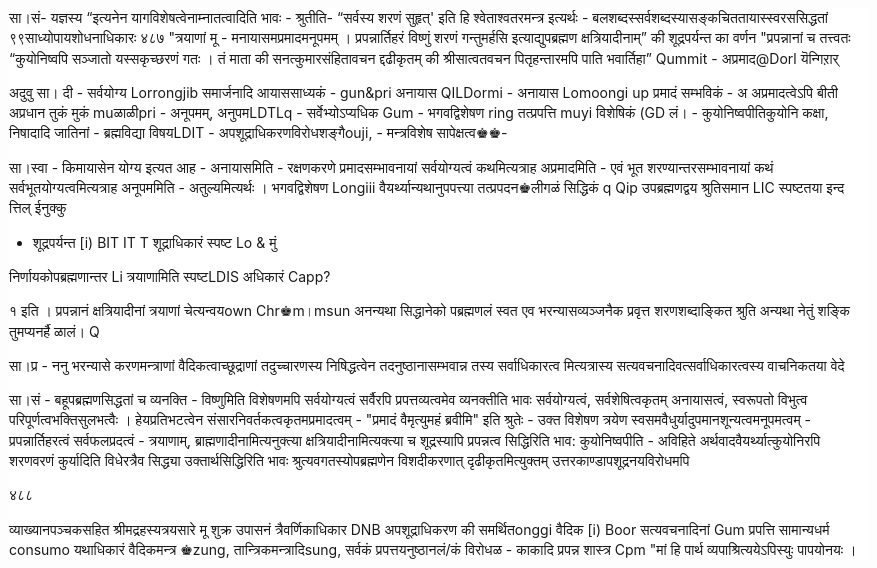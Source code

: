 सा।सं- यज्ञस्य “इत्यनेन यागविशेषत्वेनाम्नातत्वादिति भावः - श्रुतीति- “सर्वस्य शरणं सुहृत्' इति हि श्वेताश्वतरमन्त्र इत्यर्थः - बलशब्दस्सर्वशब्दस्यासङ्कचिततायास्स्वरससिद्धतां 
९९साध्योपायशोधनाधिकारः 
४८७ 
"त्रयाणां 
मू - मनायासमप्रमादमनूपमम् । प्रपन्नार्तिहरं विष्णुं शरणं गन्तुमर्हसि इत्याद्युपब्रह्मण क्षत्रियादीनाम्” की शूद्रपर्यन्त का वर्णन "प्रपन्नानां च तत्त्वतः 
“कुयोनिष्वपि सञ्जातो यस्सकृच्छरणं गतः । तं माता 
की सनत्कुमारसंहितावचन द्दढीकृतम् 
की श्रीसात्वतवचन 
पितृहन्तारमपि पाति भवार्तिहा” 
Qummit - अप्रमाद@Dorl यॆन्गिऱार् 



अदुवु 
सा। दी - सर्वयोग्य Lorrongjib समार्जनादि आयाससाध्यकं - gun&pri 
अनायास QILDormi - अनायास Lomoongi up प्रमादं सम्भविकं - अ अप्रमादत्वेऽपि बीती अप्रधान तुकं मुकं muळाळीpri - अनूपमम्, अनुपमLDTLq - सर्वेभ्योऽप्यधिक Gum - भगवद्विशेषण ring तत्प्रपत्ति muyi विशेषिकं (GD लं। - कुयोनिष्वपीतिकुयोनि कक्षा, निषादादि जातिनां - ब्रह्मविद्या विषयLDIT - अपशूद्राधिकरणविरोधशङ्गैouji, - मन्त्रविशेष सापेक्षत्व♚♚- 


सा।स्वा - किमायासेन योग्य इत्यत आह - अनायासमिति - रक्षणकरणे प्रमादसम्भावनायां सर्वयोग्यत्वं कथमित्यत्राह अप्रमादमिति - एवं भूत शरण्यान्तरसम्भावनायां कथं सर्वभूतयोग्यत्वमित्यत्राह अनूपममिति - अतुल्यमित्यर्थः । भगवद्विशेषण Longiii वैयर्थ्यान्यथानुपपत्त्या तत्प्रपदन♚लीगळं सिद्धिकं q 
Qip उपब्रह्मणद्वय श्रुतिसमान LIC स्पष्टतया 
इन्द त्तिल् ईनुक्कु 
- शूद्रपर्यन्त [i) BIT IT T शूद्राधिकारं स्पष्ट Lo & मुं 

निर्णायकोपब्रह्मणान्तर Li त्रयाणामिति स्पष्टLDIS अधिकारं Capp? 

१ 
इति । प्रपन्नानं क्षत्रियादीनां त्रयाणां चेत्यन्वयown 
Chr♚m।msun अनन्यथा सिद्धानेको पब्रह्मणलं स्वत एव भरन्यासव्यञ्जनैक प्रवृत्त शरणशब्दाङ्कित श्रुति अन्यथा नेतुं शङ्कि तुमप्यनर्है ळालं। Q 

सा।प्र - ननु भरन्यासे करणमन्त्राणां वैदिकत्वाच्छूद्राणां तदुच्चारणस्य निषिद्धत्वेन तदनुष्ठानासम्भवान्न तस्य सर्वाधिकारत्व मित्यत्रास्य सत्यवचनादिवत्सर्वाधिकारत्वस्य वाचनिकतया वेदे 



सा।सं - बहूपब्रह्मणसिद्धतां च व्यनक्ति - विष्णुमिति विशेषणमपि सर्वयोग्यत्वं सर्वैरपि प्रपत्तव्यत्वमेव व्यनक्तीति भावः सर्वयोग्यत्वं, सर्वशेषित्वकृतम् अनायासत्वं, स्वरूपतो विभुत्व परिपूर्णत्वभक्तिसुलभत्वैः । हेयप्रतिभटत्वेन संसारनिवर्तकत्वकृतमप्रमादत्वम् - "प्रमादं वैमृत्युमहं ब्रवीमि" इति श्रुतेः - उक्त विशेषण त्रयेण स्वसमवैधुर्यादुपमानशून्यत्वमनूपमत्वम् - प्रपन्नार्तिहरत्वं सर्वफलप्रदत्वं - त्रयाणाम्, ब्राह्मणादीनामित्यनुक्त्या क्षत्रियादीनामित्यक्त्या च शूद्रस्यापि प्रपन्नत्व सिद्धिरिति भाव: कुयोनिष्वपीति - अविहिते अर्थवादवैयर्थ्यात्कुयोनिरपि शरणवरणं कुर्यादिति विधेरत्रैव सिद्ध्या उक्तार्थसिद्धिरिति भावः श्रुत्यवगतस्योपब्रह्मणेन विशदीकरणात् दृढीकृतमित्युक्तम् उत्तरकाण्डापशूद्रनयविरोधमपि 

४८८ 

व्याख्यानपञ्चकसहित श्रीमद्रहस्यत्रयसारे 
मू शुक्र उपासनं त्रैवर्णिकाधिकार DNB अपशूद्राधिकरण की समर्थितonggi वैदिक [i) Boor सत्यवचनादिनां Gum प्रपत्ति सामान्यधर्म consumo यथाधिकारं वैदिकमन्त्र ♚zung, तान्त्रिकमन्त्रादिsung, सर्वकं प्रपत्तयनुष्ठानलं/कं विरोधळ - काकादि प्रपन्न शास्त्र Cpm "मां हि पार्थ व्यपाश्रित्ययेऽपिस्युः पापयोनयः । 
